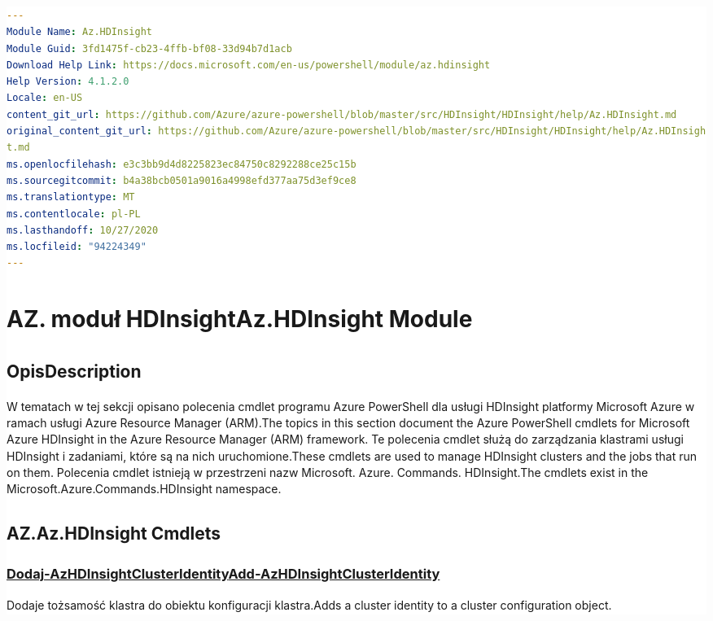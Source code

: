 ```yaml
---
Module Name: Az.HDInsight
Module Guid: 3fd1475f-cb23-4ffb-bf08-33d94b7d1acb
Download Help Link: https://docs.microsoft.com/en-us/powershell/module/az.hdinsight
Help Version: 4.1.2.0
Locale: en-US
content_git_url: https://github.com/Azure/azure-powershell/blob/master/src/HDInsight/HDInsight/help/Az.HDInsight.md
original_content_git_url: https://github.com/Azure/azure-powershell/blob/master/src/HDInsight/HDInsight/help/Az.HDInsight.md
ms.openlocfilehash: e3c3bb9d4d8225823ec84750c8292288ce25c15b
ms.sourcegitcommit: b4a38bcb0501a9016a4998efd377aa75d3ef9ce8
ms.translationtype: MT
ms.contentlocale: pl-PL
ms.lasthandoff: 10/27/2020
ms.locfileid: "94224349"
---
```

# <span data-ttu-id="cc954-101">AZ. moduł HDInsight</span><span class="sxs-lookup"><span data-stu-id="cc954-101">Az.HDInsight Module</span></span>
## <span data-ttu-id="cc954-102">Opis</span><span class="sxs-lookup"><span data-stu-id="cc954-102">Description</span></span>
<span data-ttu-id="cc954-103">W tematach w tej sekcji opisano polecenia cmdlet programu Azure PowerShell dla usługi HDInsight platformy Microsoft Azure w ramach usługi Azure Resource Manager (ARM).</span><span class="sxs-lookup"><span data-stu-id="cc954-103">The topics in this section document the Azure PowerShell cmdlets for Microsoft Azure HDInsight in the Azure Resource Manager (ARM) framework.</span></span> <span data-ttu-id="cc954-104">Te polecenia cmdlet służą do zarządzania klastrami usługi HDInsight i zadaniami, które są na nich uruchomione.</span><span class="sxs-lookup"><span data-stu-id="cc954-104">These cmdlets are used to manage HDInsight clusters and the jobs that run on them.</span></span> <span data-ttu-id="cc954-105">Polecenia cmdlet istnieją w przestrzeni nazw Microsoft. Azure. Commands. HDInsight.</span><span class="sxs-lookup"><span data-stu-id="cc954-105">The cmdlets exist in the Microsoft.Azure.Commands.HDInsight namespace.</span></span>

## <span data-ttu-id="cc954-106">AZ.</span><span class="sxs-lookup"><span data-stu-id="cc954-106">Az.HDInsight Cmdlets</span></span>
### [<span data-ttu-id="cc954-107">Dodaj-AzHDInsightClusterIdentity</span><span class="sxs-lookup"><span data-stu-id="cc954-107">Add-AzHDInsightClusterIdentity</span></span>](Add-AzHDInsightClusterIdentity.md)
<span data-ttu-id="cc954-108">Dodaje tożsamość klastra do obiektu konfiguracji klastra.</span><span class="sxs-lookup"><span data-stu-id="cc954-108">Adds a cluster identity to a cluster configuration object.</span></span>
